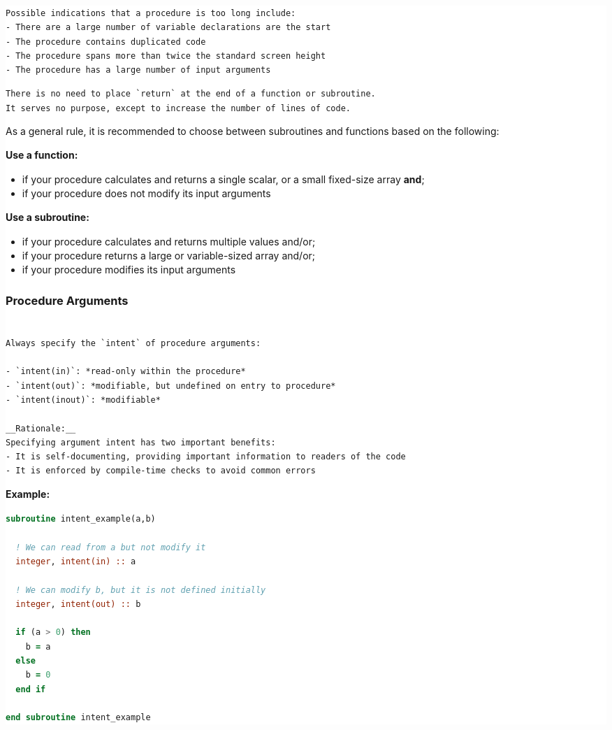 ```{tip}
Possible indications that a procedure is too long include:
- There are a large number of variable declarations are the start
- The procedure contains duplicated code
- The procedure spans more than twice the standard screen height
- The procedure has a large number of input arguments
```

```{note}
There is no need to place `return` at the end of a function or subroutine.
It serves no purpose, except to increase the number of lines of code.
```

As a general rule, it is recommended to choose between subroutines and functions based on the following:

__Use a function:__ 
 - if your procedure calculates and returns a single scalar, or a small fixed-size array __and__;
 - if your procedure does not modify its input arguments

__Use a subroutine:__ 
 - if your procedure calculates and returns multiple values and/or;
 - if your procedure returns a large or variable-sized array and/or;
 - if your procedure modifies its input arguments



### Procedure Arguments

```{admonition} Recommendation

Always specify the `intent` of procedure arguments:

- `intent(in)`: *read-only within the procedure*
- `intent(out)`: *modifiable, but undefined on entry to procedure*
- `intent(inout)`: *modifiable*

__Rationale:__
Specifying argument intent has two important benefits:
- It is self-documenting, providing important information to readers of the code
- It is enforced by compile-time checks to avoid common errors
```

__Example:__

```fortran
subroutine intent_example(a,b)

  ! We can read from a but not modify it
  integer, intent(in) :: a

  ! We can modify b, but it is not defined initially
  integer, intent(out) :: b

  if (a > 0) then
    b = a
  else
    b = 0
  end if

end subroutine intent_example
```
